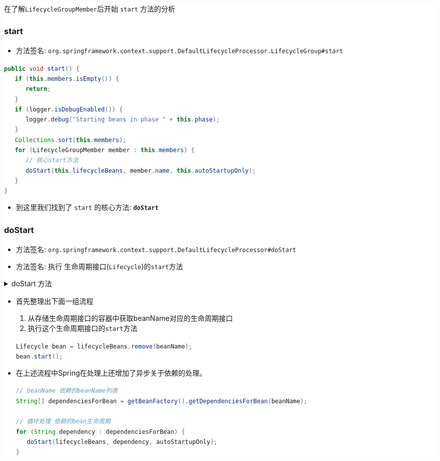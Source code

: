 



在了解`LifecycleGroupMember`后开始 `start` 方法的分析

### start

- 方法签名: `org.springframework.context.support.DefaultLifecycleProcessor.LifecycleGroup#start`





```java
public void start() {
   if (this.members.isEmpty()) {
      return;
   }
   if (logger.isDebugEnabled()) {
      logger.debug("Starting beans in phase " + this.phase);
   }
   Collections.sort(this.members);
   for (LifecycleGroupMember member : this.members) {
      // 核心start方法
      doStart(this.lifecycleBeans, member.name, this.autoStartupOnly);
   }
}
```



- 到这里我们找到了 `start` 的核心方法: **`doStart`**



### doStart

- 方法签名: `org.springframework.context.support.DefaultLifecycleProcessor#doStart`

- 方法签名: 执行 生命周期接口(`Lifecycle`)的`start`方法





<details><summary>doStart 方法</summary></details>



- 首先整理出下面一组流程

	1. 从存储生命周期接口的容器中获取beanName对应的生命周期接口
	2. 执行这个生命周期接口的`start`方法
	
	```JAVA
	Lifecycle bean = lifecycleBeans.remove(beanName);
	bean.start();
	```
	
- 在上述流程中Spring在处理上还增加了异步关于依赖的处理。 

  ```JAVA
  // beanName 依赖的beanName列表
  String[] dependenciesForBean = getBeanFactory().getDependenciesForBean(beanName);
  
  // 循环处理 依赖的bean生命周期
  for (String dependency : dependenciesForBean) {
     doStart(lifecycleBeans, dependency, autoStartupOnly);
  }
  ```
